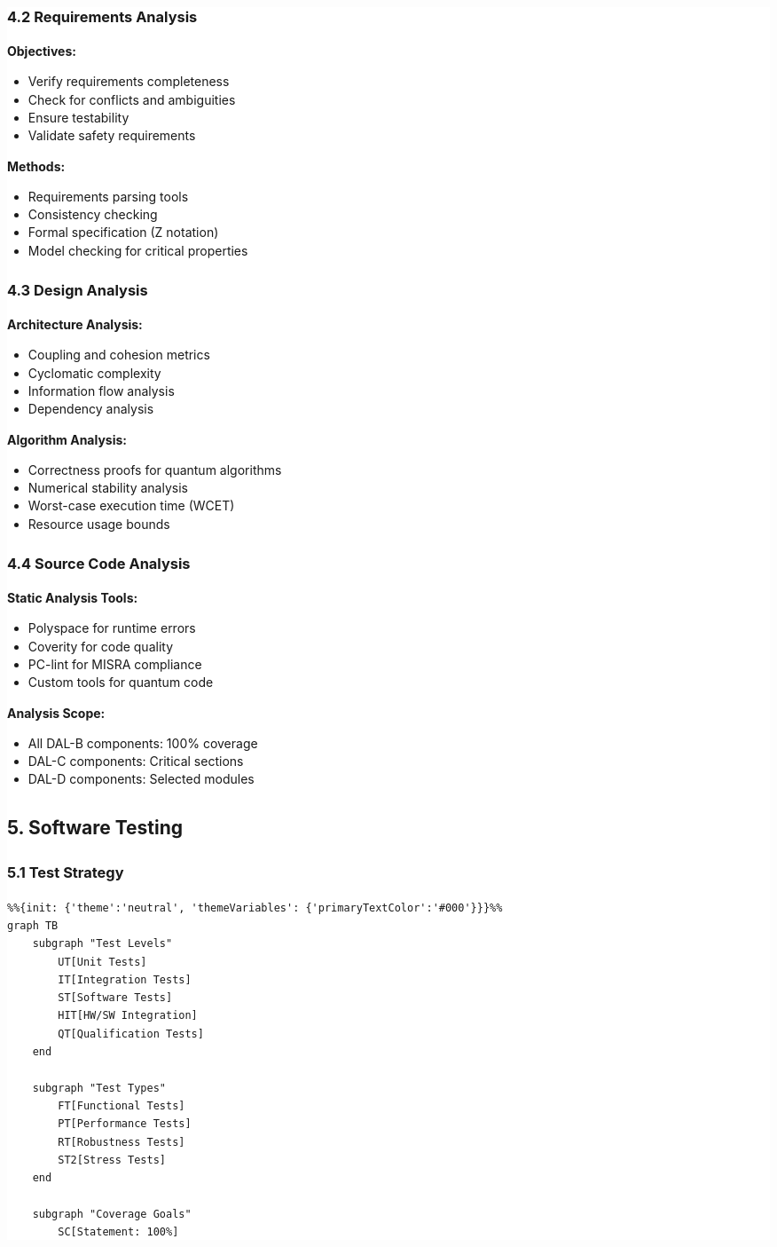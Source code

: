 ### 4.2 Requirements Analysis

**Objectives:**
- Verify requirements completeness
- Check for conflicts and ambiguities
- Ensure testability
- Validate safety requirements

**Methods:**
- Requirements parsing tools
- Consistency checking
- Formal specification (Z notation)
- Model checking for critical properties

### 4.3 Design Analysis

**Architecture Analysis:**
- Coupling and cohesion metrics
- Cyclomatic complexity
- Information flow analysis
- Dependency analysis

**Algorithm Analysis:**
- Correctness proofs for quantum algorithms
- Numerical stability analysis
- Worst-case execution time (WCET)
- Resource usage bounds

### 4.4 Source Code Analysis

**Static Analysis Tools:**
- Polyspace for runtime errors
- Coverity for code quality
- PC-lint for MISRA compliance
- Custom tools for quantum code

**Analysis Scope:**
- All DAL-B components: 100% coverage
- DAL-C components: Critical sections
- DAL-D components: Selected modules

## 5. Software Testing

### 5.1 Test Strategy

```mermaid
%%{init: {'theme':'neutral', 'themeVariables': {'primaryTextColor':'#000'}}}%%
graph TB
    subgraph "Test Levels"
        UT[Unit Tests]
        IT[Integration Tests]
        ST[Software Tests]
        HIT[HW/SW Integration]
        QT[Qualification Tests]
    end
    
    subgraph "Test Types"
        FT[Functional Tests]
        PT[Performance Tests]
        RT[Robustness Tests]
        ST2[Stress Tests]
    end
    
    subgraph "Coverage Goals"
        SC[Statement: 100%]
```